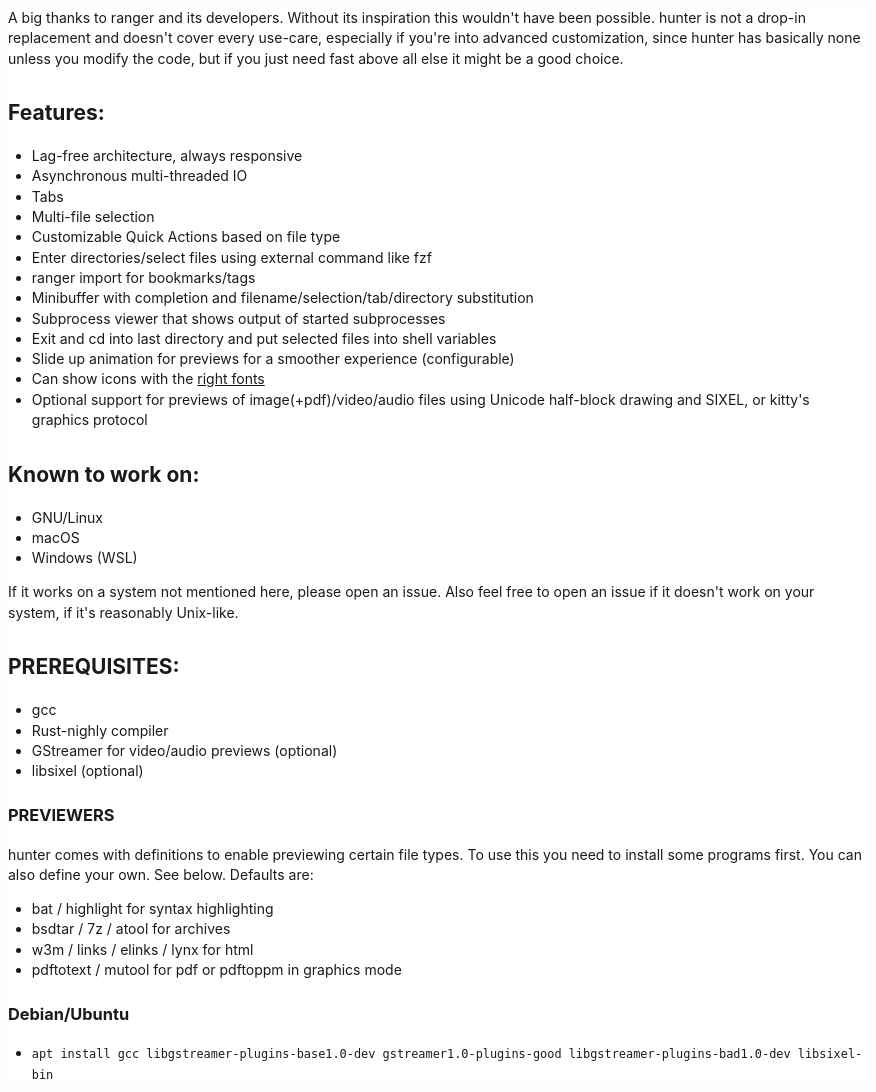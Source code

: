 A big thanks to ranger and its developers. Without its inspiration this wouldn't have been possible. hunter is not a drop-in replacement and doesn't cover every use-care, especially if you're into advanced customization, since hunter has basically none unless you modify the code, but if you just need fast above all else it might be a good choice.

## Features:
* Lag-free architecture, always responsive
* Asynchronous multi-threaded IO
* Tabs
* Multi-file selection
* Customizable Quick Actions based on file type
* Enter directories/select files using external command like fzf
* ranger import for bookmarks/tags
* Minibuffer with completion and filename/selection/tab/directory substitution
* Subprocess viewer that shows output of started subprocesses
* Exit and cd into last directory and put selected files into shell variables
* Slide up animation for previews for a smoother experience (configurable)
* Can show icons with the [right fonts](https://github.com/ryanoasis/nerd-fonts)
* Optional support for previews of image(+pdf)/video/audio files using Unicode half-block drawing and SIXEL, or kitty's graphics protocol



## Known to work on:

* GNU/Linux
* macOS
* Windows (WSL)

If it works on a system not mentioned here, please open an issue. Also feel free to open an issue if it doesn't work on your system, if it's reasonably Unix-like.

## PREREQUISITES:

* gcc
* Rust-nighly compiler
* GStreamer for video/audio previews (optional)
* libsixel (optional)

### PREVIEWERS

hunter comes with definitions to enable previewing certain file types. To use this you need to install some programs first. You can also define your own. See below. Defaults are:

* bat / highlight for syntax highlighting
* bsdtar / 7z / atool  for archives
* w3m / links / elinks / lynx for html
* pdftotext / mutool for pdf or pdftoppm in graphics mode

### Debian/Ubuntu

* ```apt install gcc libgstreamer-plugins-base1.0-dev gstreamer1.0-plugins-good libgstreamer-plugins-bad1.0-dev libsixel-bin```
